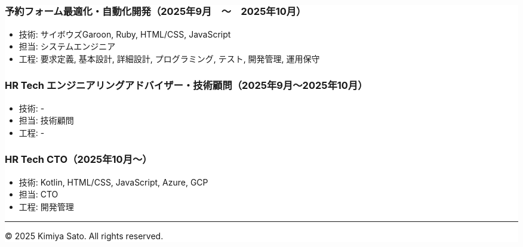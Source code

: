 ### 予約フォーム最適化・自動化開発（2025年9月　〜　2025年10月）
- 技術: サイボウズGaroon, Ruby, HTML/CSS, JavaScript
- 担当: システムエンジニア
- 工程: 要求定義, 基本設計, 詳細設計, プログラミング, テスト, 開発管理, 運用保守

### HR Tech エンジニアリングアドバイザー・技術顧問（2025年9月〜2025年10月）
- 技術: -
- 担当: 技術顧問
- 工程: -

### HR Tech CTO（2025年10月〜）
- 技術: Kotlin, HTML/CSS, JavaScript, Azure, GCP
- 担当: CTO
- 工程: 開発管理

---

© 2025 Kimiya Sato. All rights reserved.  
